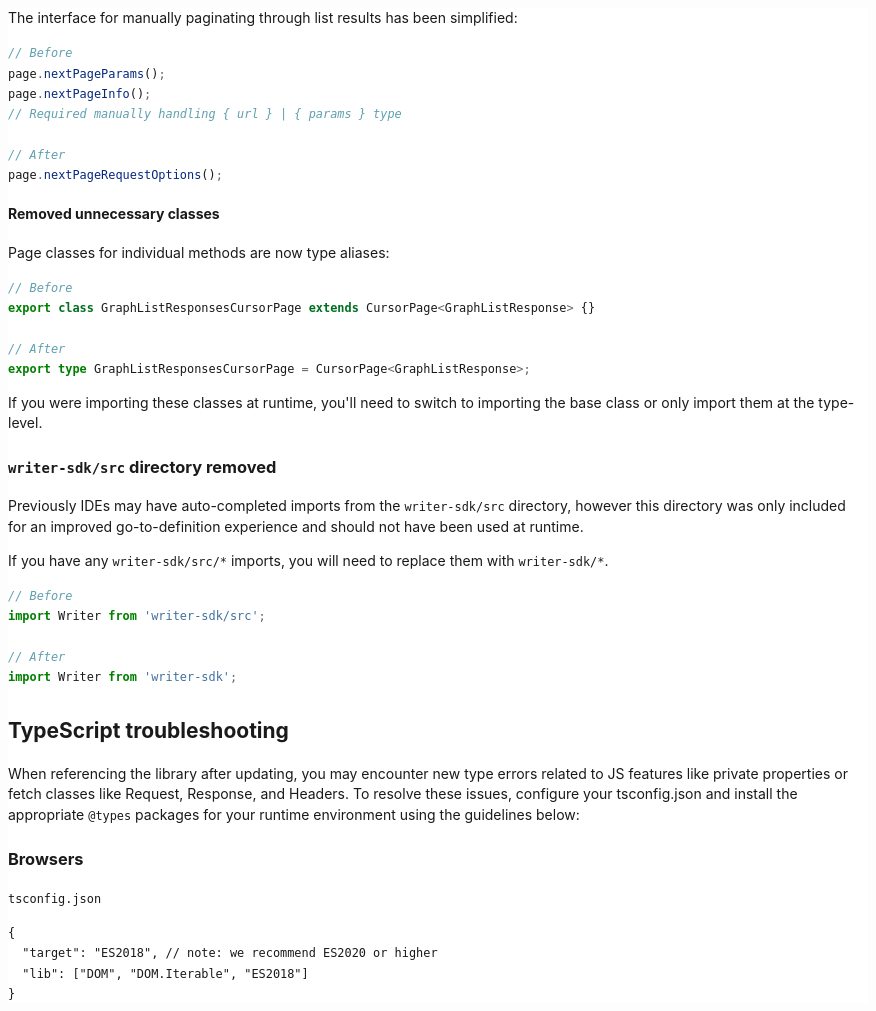 The interface for manually paginating through list results has been simplified:

```ts
// Before
page.nextPageParams();
page.nextPageInfo();
// Required manually handling { url } | { params } type

// After
page.nextPageRequestOptions();
```

#### Removed unnecessary classes

Page classes for individual methods are now type aliases:

```ts
// Before
export class GraphListResponsesCursorPage extends CursorPage<GraphListResponse> {}

// After
export type GraphListResponsesCursorPage = CursorPage<GraphListResponse>;
```

If you were importing these classes at runtime, you'll need to switch to importing the base class or only import them at the type-level.

### `writer-sdk/src` directory removed

Previously IDEs may have auto-completed imports from the `writer-sdk/src` directory, however this
directory was only included for an improved go-to-definition experience and should not have been used at runtime.

If you have any `writer-sdk/src/*` imports, you will need to replace them with `writer-sdk/*`.

```ts
// Before
import Writer from 'writer-sdk/src';

// After
import Writer from 'writer-sdk';
```

## TypeScript troubleshooting

When referencing the library after updating, you may encounter new type errors related to JS features like private properties or fetch classes like Request, Response, and Headers.
To resolve these issues, configure your tsconfig.json and install the appropriate `@types` packages for your runtime environment using the guidelines below:

### Browsers

`tsconfig.json`

```jsonc
{
  "target": "ES2018", // note: we recommend ES2020 or higher
  "lib": ["DOM", "DOM.Iterable", "ES2018"]
}
```
